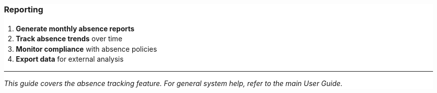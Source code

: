 ### Reporting

1. **Generate monthly absence reports**
2. **Track absence trends** over time
3. **Monitor compliance** with absence policies
4. **Export data** for external analysis

---

*This guide covers the absence tracking feature. For general system help, refer to the main User Guide.* 